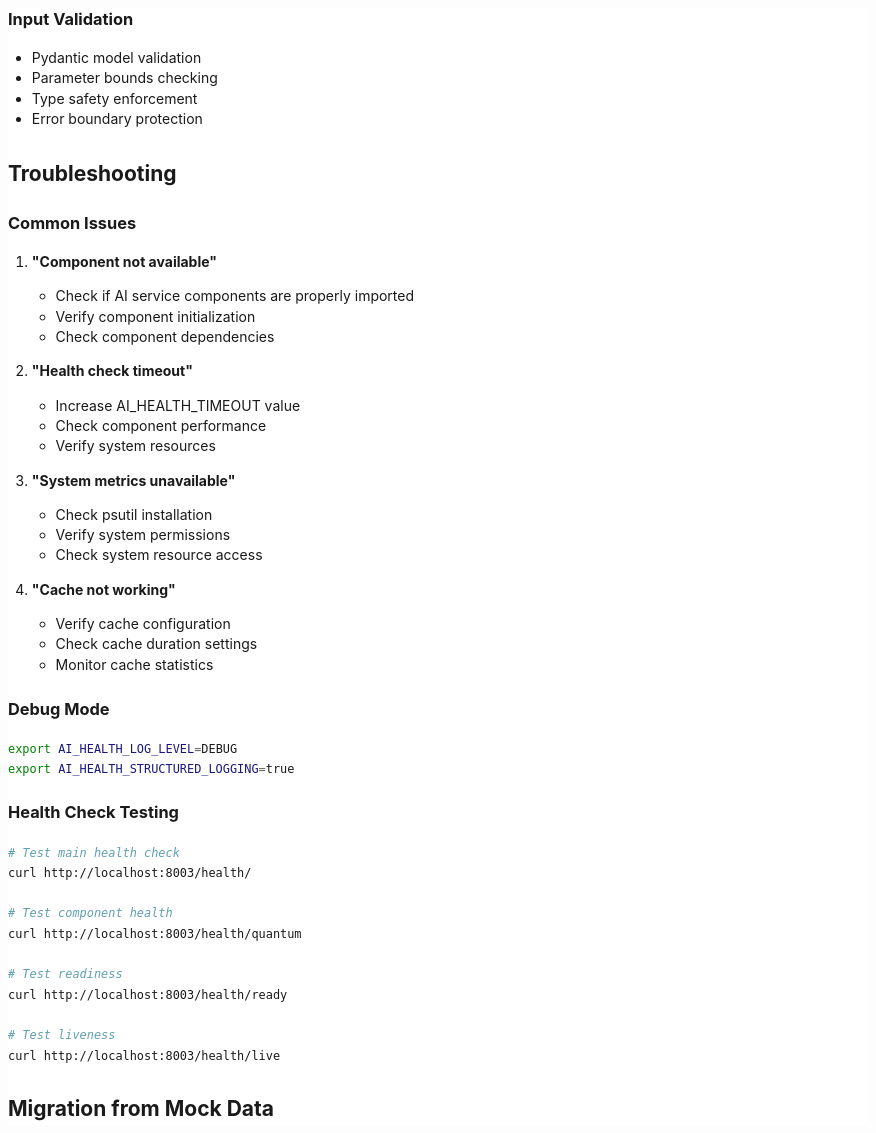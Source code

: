 ### Input Validation
- Pydantic model validation
- Parameter bounds checking
- Type safety enforcement
- Error boundary protection

## Troubleshooting

### Common Issues

1. **"Component not available"**
   - Check if AI service components are properly imported
   - Verify component initialization
   - Check component dependencies

2. **"Health check timeout"**
   - Increase AI_HEALTH_TIMEOUT value
   - Check component performance
   - Verify system resources

3. **"System metrics unavailable"**
   - Check psutil installation
   - Verify system permissions
   - Check system resource access

4. **"Cache not working"**
   - Verify cache configuration
   - Check cache duration settings
   - Monitor cache statistics

### Debug Mode
```bash
export AI_HEALTH_LOG_LEVEL=DEBUG
export AI_HEALTH_STRUCTURED_LOGGING=true
```

### Health Check Testing
```bash
# Test main health check
curl http://localhost:8003/health/

# Test component health
curl http://localhost:8003/health/quantum

# Test readiness
curl http://localhost:8003/health/ready

# Test liveness
curl http://localhost:8003/health/live
```

## Migration from Mock Data
